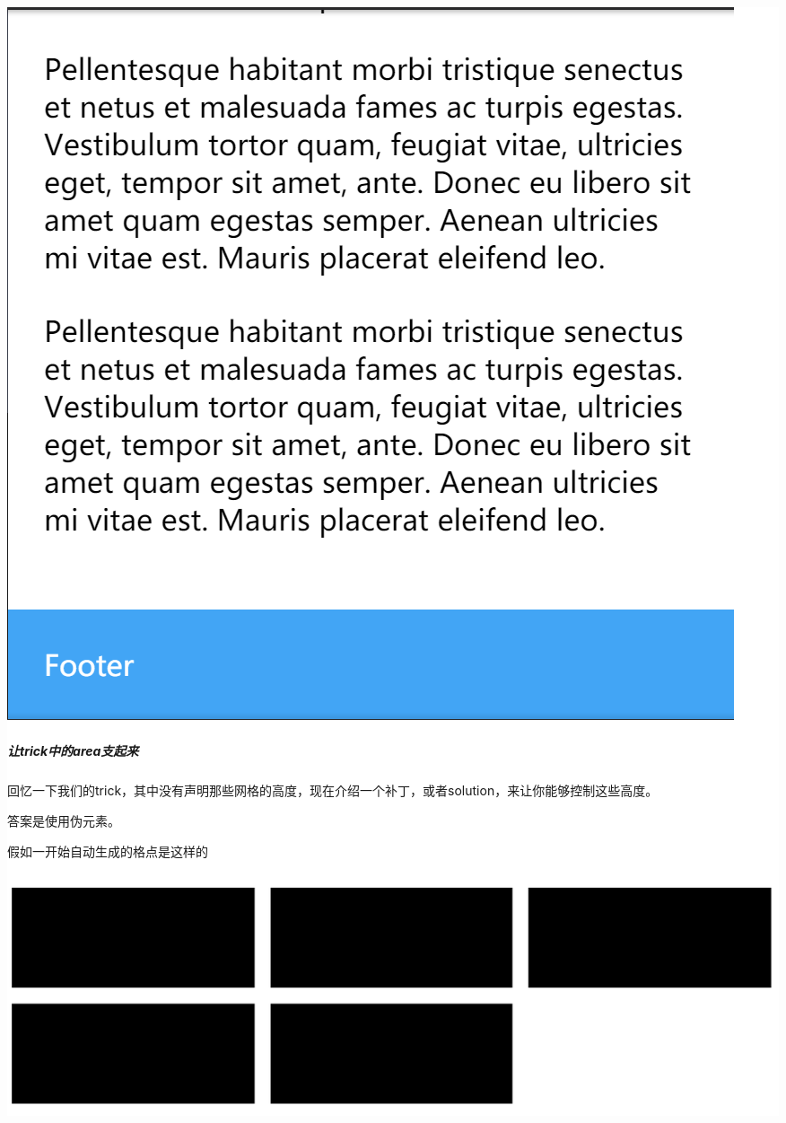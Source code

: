 ![](/assets/DuE7bFAPWoIlqzx7zTxcbjNLnvQ.png)

##### <b>让trick中的area支起来</b>

回忆一下我们的trick，其中没有声明那些网格的高度，现在介绍一个补丁，或者solution，来让你能够控制这些高度。

答案是使用伪元素。

假如一开始自动生成的格点是这样的

![](/assets/FUC6buL2govCvjxej49ca7w6neh.png)
